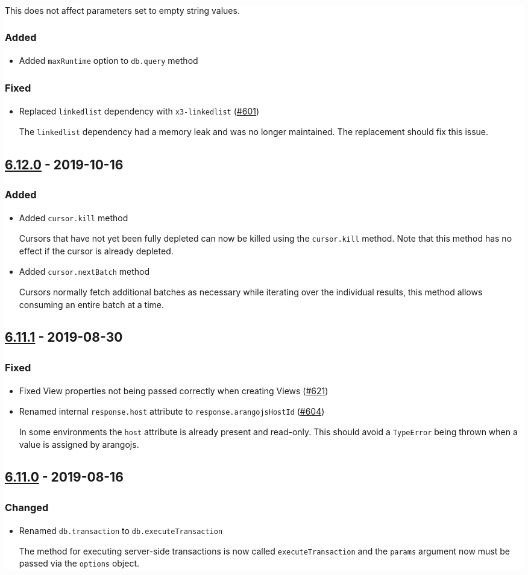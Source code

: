   This does not affect parameters set to empty string values.

### Added

- Added `maxRuntime` option to `db.query` method

### Fixed

- Replaced `linkedlist` dependency with `x3-linkedlist` ([#601](https://github.com/arangodb/arangojs/issues/601))

  The `linkedlist` dependency had a memory leak and was no longer maintained.
  The replacement should fix this issue.

## [6.12.0] - 2019-10-16

### Added

- Added `cursor.kill` method

  Cursors that have not yet been fully depleted can now be killed using the
  `cursor.kill` method. Note that this method has no effect if the cursor
  is already depleted.

- Added `cursor.nextBatch` method

  Cursors normally fetch additional batches as necessary while iterating
  over the individual results, this method allows consuming an entire batch
  at a time.

## [6.11.1] - 2019-08-30

### Fixed

- Fixed View properties not being passed correctly when creating Views ([#621](https://github.com/arangodb/arangojs/issues/621))

- Renamed internal `response.host` attribute to `response.arangojsHostId` ([#604](https://github.com/arangodb/arangojs/pull/604))

  In some environments the `host` attribute is already present and read-only.
  This should avoid a `TypeError` being thrown when a value is assigned by
  arangojs.

## [6.11.0] - 2019-08-16

### Changed

- Renamed `db.transaction` to `db.executeTransaction`

  The method for executing server-side transactions is now called
  `executeTransaction` and the `params` argument now must be passed via the
  `options` object.


[unreleased]: https://github.com/arangodb/arangojs/compare/v7.0.0-preview.1...v7
[7.0.0-preview.1]: https://github.com/arangodb/arangojs/compare/v7.0.0-preview.0...v7.0.0-preview.1
[7.0.0-preview.0]: https://github.com/arangodb/arangojs/compare/v6.14.1...v7.0.0-preview.0
[6.14.1]: https://github.com/arangodb/arangojs/compare/v6.14.0...v6.14.1
[6.14.0]: https://github.com/arangodb/arangojs/compare/v6.13.0...v6.14.0
[6.13.0]: https://github.com/arangodb/arangojs/compare/v6.12.0...v6.13.0
[6.12.0]: https://github.com/arangodb/arangojs/compare/v6.11.1...v6.12.0
[6.11.1]: https://github.com/arangodb/arangojs/compare/v6.11.0...v6.11.1
[6.11.0]: https://github.com/arangodb/arangojs/compare/v6.10.0...v6.11.0
[6.10.0]: https://github.com/arangodb/arangojs/compare/v6.9.0...v6.10.0
[6.9.0]: https://github.com/arangodb/arangojs/compare/v6.8.0...v6.9.0
[6.8.0]: https://github.com/arangodb/arangojs/compare/v6.7.0...v6.8.0
[6.7.0]: https://github.com/arangodb/arangojs/compare/v6.6.0...v6.7.0
[6.6.0]: https://github.com/arangodb/arangojs/compare/v6.5.1...v6.6.0
[6.5.1]: https://github.com/arangodb/arangojs/compare/v6.5.0...v6.5.1
[6.5.0]: https://github.com/arangodb/arangojs/compare/v6.4.0...v6.5.0
[6.4.0]: https://github.com/arangodb/arangojs/compare/v6.3.0...v6.4.0
[6.3.0]: https://github.com/arangodb/arangojs/compare/v6.2.4...v6.3.0
[6.2.4]: https://github.com/arangodb/arangojs/compare/v6.2.3...v6.2.4
[6.2.3]: https://github.com/arangodb/arangojs/compare/v6.2.2...v6.2.3
[6.2.2]: https://github.com/arangodb/arangojs/compare/v6.2.1...v6.2.2
[6.2.1]: https://github.com/arangodb/arangojs/compare/v6.2.0...v6.2.1
[6.2.0]: https://github.com/arangodb/arangojs/compare/v6.1.0...v6.2.0
[6.1.0]: https://github.com/arangodb/arangojs/compare/v6.0.1...v6.1.0
[6.0.1]: https://github.com/arangodb/arangojs/compare/v6.0.0...v6.0.1
[6.0.0]: https://github.com/arangodb/arangojs/compare/v5.8.0...v6.0.0